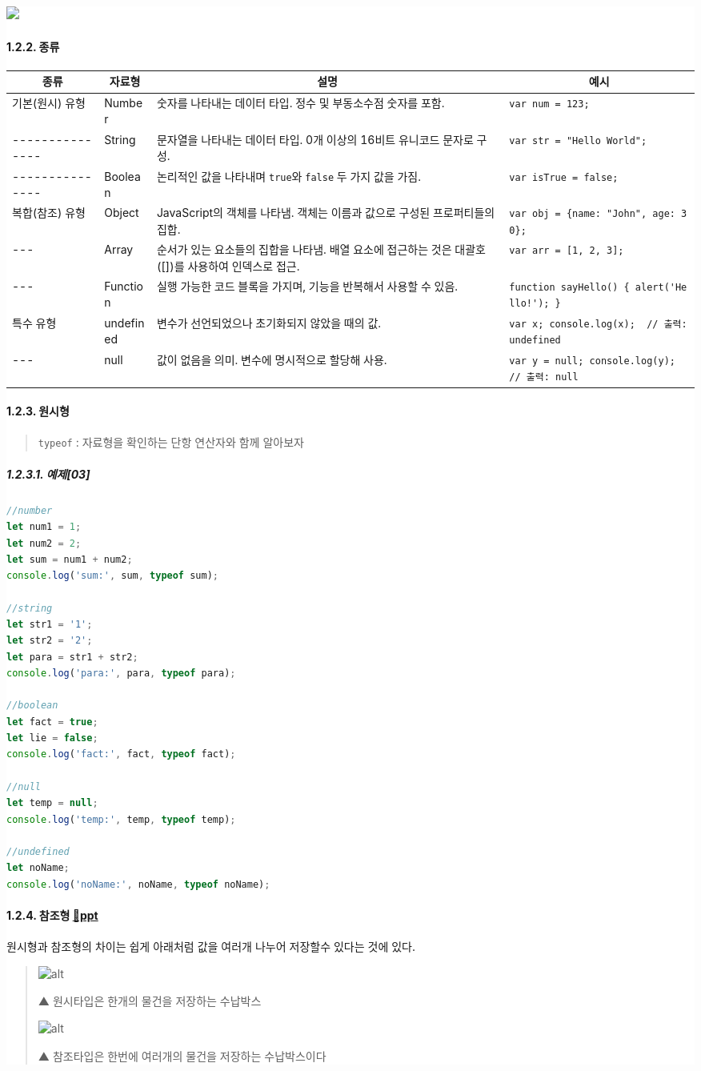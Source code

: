   <img src="https://user-images.githubusercontent.com/59301948/263288313-7165bdd5-a33b-4628-beb4-ffdb39024811.png">

  </aside>

#### 1.2.2. 종류

| 종류            | 자료형    | 설명                                                                                               | 예시                                           |
| --------------- | --------- | -------------------------------------------------------------------------------------------------- | ---------------------------------------------- |
| 기본(원시) 유형 | Number    | 숫자를 나타내는 데이터 타입. 정수 및 부동소수점 숫자를 포함.                                       | `var num = 123;`                               |
| --------------- | String    | 문자열을 나타내는 데이터 타입. 0개 이상의 16비트 유니코드 문자로 구성.                             | `var str = "Hello World";`                     |
| --------------- | Boolean   | 논리적인 값을 나타내며 `true`와 `false` 두 가지 값을 가짐.                                         | `var isTrue = false;`                          |
| 복합(참조) 유형 | Object    | JavaScript의 객체를 나타냄. 객체는 이름과 값으로 구성된 프로퍼티들의 집합.                         | `var obj = {name: "John", age: 30};`           |
| ---             | Array     | 순서가 있는 요소들의 집합을 나타냄. 배열 요소에 접근하는 것은 대괄호([])를 사용하여 인덱스로 접근. | `var arr = [1, 2, 3];`                         |
| ---             | Function  | 실행 가능한 코드 블록을 가지며, 기능을 반복해서 사용할 수 있음.                                    | `function sayHello() { alert('Hello!'); }`     |
| 특수 유형       | undefined | 변수가 선언되었으나 초기화되지 않았을 때의 값.                                                     | `var x; console.log(x);  // 출력: undefined`   |
| ---             | null      | 값이 없음을 의미. 변수에 명시적으로 할당해 사용.                                                   | `var y = null; console.log(y);  // 출력: null` |

#### 1.2.3. 원시형

> `typeof` : 자료형을 확인하는 단항 연산자와 함께 알아보자

##### 1.2.3.1. 예제[03]

```js
//number
let num1 = 1;
let num2 = 2;
let sum = num1 + num2;
console.log('sum:', sum, typeof sum);

//string
let str1 = '1';
let str2 = '2';
let para = str1 + str2;
console.log('para:', para, typeof para);

//boolean
let fact = true;
let lie = false;
console.log('fact:', fact, typeof fact);

//null
let temp = null;
console.log('temp:', temp, typeof temp);

//undefined
let noName;
console.log('noName:', noName, typeof noName);
```

#### 1.2.4. 참조형 [🔗ppt](../ppt/2.pdf)


원시형과 참조형의 차이는 쉽게 아래처럼 값을 여러개 나누어 저장할수 있다는 것에 있다.

> ![alt](https://user-images.githubusercontent.com/59301948/263474834-522f5912-4eb3-47b3-8faf-bdd22eb461eb.png)
>
> ▲ 원시타입은 한개의 물건을 저장하는 수납박스
>
> ![alt](https://user-images.githubusercontent.com/59301948/263474885-7d02961d-ec30-4c29-93c8-2c3eec89b32d.png)
>
> ▲ 참조타입은 한번에 여러개의 물건을 저장하는 수납박스이다
